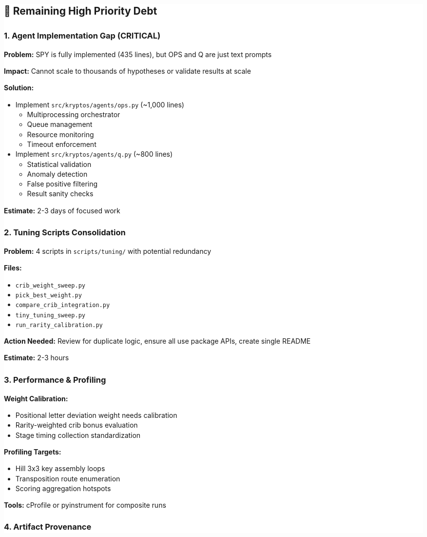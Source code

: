 
## 🚧 Remaining High Priority Debt

### 1. Agent Implementation Gap (CRITICAL)

**Problem:** SPY is fully implemented (435 lines), but OPS and Q are just text prompts

**Impact:** Cannot scale to thousands of hypotheses or validate results at scale

**Solution:**

- Implement `src/kryptos/agents/ops.py` (~1,000 lines)
  - Multiprocessing orchestrator
  - Queue management
  - Resource monitoring
  - Timeout enforcement
- Implement `src/kryptos/agents/q.py` (~800 lines)
  - Statistical validation
  - Anomaly detection
  - False positive filtering
  - Result sanity checks

**Estimate:** 2-3 days of focused work

### 2. Tuning Scripts Consolidation

**Problem:** 4 scripts in `scripts/tuning/` with potential redundancy

**Files:**

- `crib_weight_sweep.py`
- `pick_best_weight.py`
- `compare_crib_integration.py`
- `tiny_tuning_sweep.py`
- `run_rarity_calibration.py`

**Action Needed:** Review for duplicate logic, ensure all use package APIs, create single README

**Estimate:** 2-3 hours

### 3. Performance & Profiling

**Weight Calibration:**

- Positional letter deviation weight needs calibration
- Rarity-weighted crib bonus evaluation
- Stage timing collection standardization

**Profiling Targets:**

- Hill 3x3 key assembly loops
- Transposition route enumeration
- Scoring aggregation hotspots

**Tools:** cProfile or pyinstrument for composite runs

### 4. Artifact Provenance
